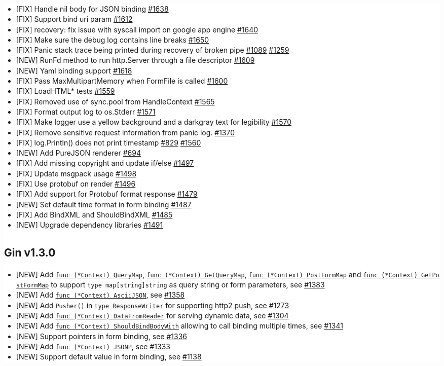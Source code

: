 - [FIX] Handle nil body for JSON binding [#1638](https://github.com/kfngp/gser/framework/gin/pull/1638)
- [FIX] Support bind uri param [#1612](https://github.com/kfngp/gser/framework/gin/pull/1612)
- [FIX] recovery: fix issue with syscall import on google app engine [#1640](https://github.com/kfngp/gser/framework/gin/pull/1640)
- [FIX] Make sure the debug log contains line breaks [#1650](https://github.com/kfngp/gser/framework/gin/pull/1650)
- [FIX] Panic stack trace being printed during recovery of broken pipe [#1089](https://github.com/kfngp/gser/framework/gin/pull/1089) [#1259](https://github.com/kfngp/gser/framework/gin/pull/1259)
- [NEW] RunFd method to run http.Server through a file descriptor [#1609](https://github.com/kfngp/gser/framework/gin/pull/1609)
- [NEW] Yaml binding support [#1618](https://github.com/kfngp/gser/framework/gin/pull/1618)
- [FIX] Pass MaxMultipartMemory when FormFile is called [#1600](https://github.com/kfngp/gser/framework/gin/pull/1600)
- [FIX] LoadHTML* tests [#1559](https://github.com/kfngp/gser/framework/gin/pull/1559)
- [FIX] Removed use of sync.pool from HandleContext [#1565](https://github.com/kfngp/gser/framework/gin/pull/1565)
- [FIX] Format output log to os.Stderr [#1571](https://github.com/kfngp/gser/framework/gin/pull/1571)
- [FIX] Make logger use a yellow background and a darkgray text for legibility [#1570](https://github.com/kfngp/gser/framework/gin/pull/1570)
- [FIX] Remove sensitive request information from panic log. [#1370](https://github.com/kfngp/gser/framework/gin/pull/1370)
- [FIX] log.Println() does not print timestamp [#829](https://github.com/kfngp/gser/framework/gin/pull/829) [#1560](https://github.com/kfngp/gser/framework/gin/pull/1560)
- [NEW] Add PureJSON renderer [#694](https://github.com/kfngp/gser/framework/gin/pull/694)
- [FIX] Add missing copyright and update if/else [#1497](https://github.com/kfngp/gser/framework/gin/pull/1497)
- [FIX] Update msgpack usage [#1498](https://github.com/kfngp/gser/framework/gin/pull/1498)
- [FIX] Use protobuf on render [#1496](https://github.com/kfngp/gser/framework/gin/pull/1496)
- [FIX] Add support for Protobuf format response [#1479](https://github.com/kfngp/gser/framework/gin/pull/1479)
- [NEW] Set default time format in form binding [#1487](https://github.com/kfngp/gser/framework/gin/pull/1487)
- [FIX] Add BindXML and ShouldBindXML [#1485](https://github.com/kfngp/gser/framework/gin/pull/1485)
- [NEW] Upgrade dependency libraries [#1491](https://github.com/kfngp/gser/framework/gin/pull/1491)


## Gin v1.3.0

- [NEW] Add [`func (*Context) QueryMap`](https://godoc.org/github.com/kfngp/gser/framework/gin#Context.QueryMap), [`func (*Context) GetQueryMap`](https://godoc.org/github.com/kfngp/gser/framework/gin#Context.GetQueryMap), [`func (*Context) PostFormMap`](https://godoc.org/github.com/kfngp/gser/framework/gin#Context.PostFormMap) and [`func (*Context) GetPostFormMap`](https://godoc.org/github.com/kfngp/gser/framework/gin#Context.GetPostFormMap) to support `type map[string]string` as query string or form parameters, see [#1383](https://github.com/kfngp/gser/framework/gin/pull/1383)
- [NEW] Add [`func (*Context) AsciiJSON`](https://godoc.org/github.com/kfngp/gser/framework/gin#Context.AsciiJSON), see [#1358](https://github.com/kfngp/gser/framework/gin/pull/1358)
- [NEW] Add `Pusher()` in [`type ResponseWriter`](https://godoc.org/github.com/kfngp/gser/framework/gin#ResponseWriter) for supporting http2 push, see [#1273](https://github.com/kfngp/gser/framework/gin/pull/1273)
- [NEW] Add [`func (*Context) DataFromReader`](https://godoc.org/github.com/kfngp/gser/framework/gin#Context.DataFromReader) for serving dynamic data, see [#1304](https://github.com/kfngp/gser/framework/gin/pull/1304)
- [NEW] Add [`func (*Context) ShouldBindBodyWith`](https://godoc.org/github.com/kfngp/gser/framework/gin#Context.ShouldBindBodyWith) allowing to call binding multiple times, see [#1341](https://github.com/kfngp/gser/framework/gin/pull/1341)
- [NEW] Support pointers in form binding, see [#1336](https://github.com/kfngp/gser/framework/gin/pull/1336)
- [NEW] Add [`func (*Context) JSONP`](https://godoc.org/github.com/kfngp/gser/framework/gin#Context.JSONP), see [#1333](https://github.com/kfngp/gser/framework/gin/pull/1333)
- [NEW] Support default value in form binding, see [#1138](https://github.com/kfngp/gser/framework/gin/pull/1138)